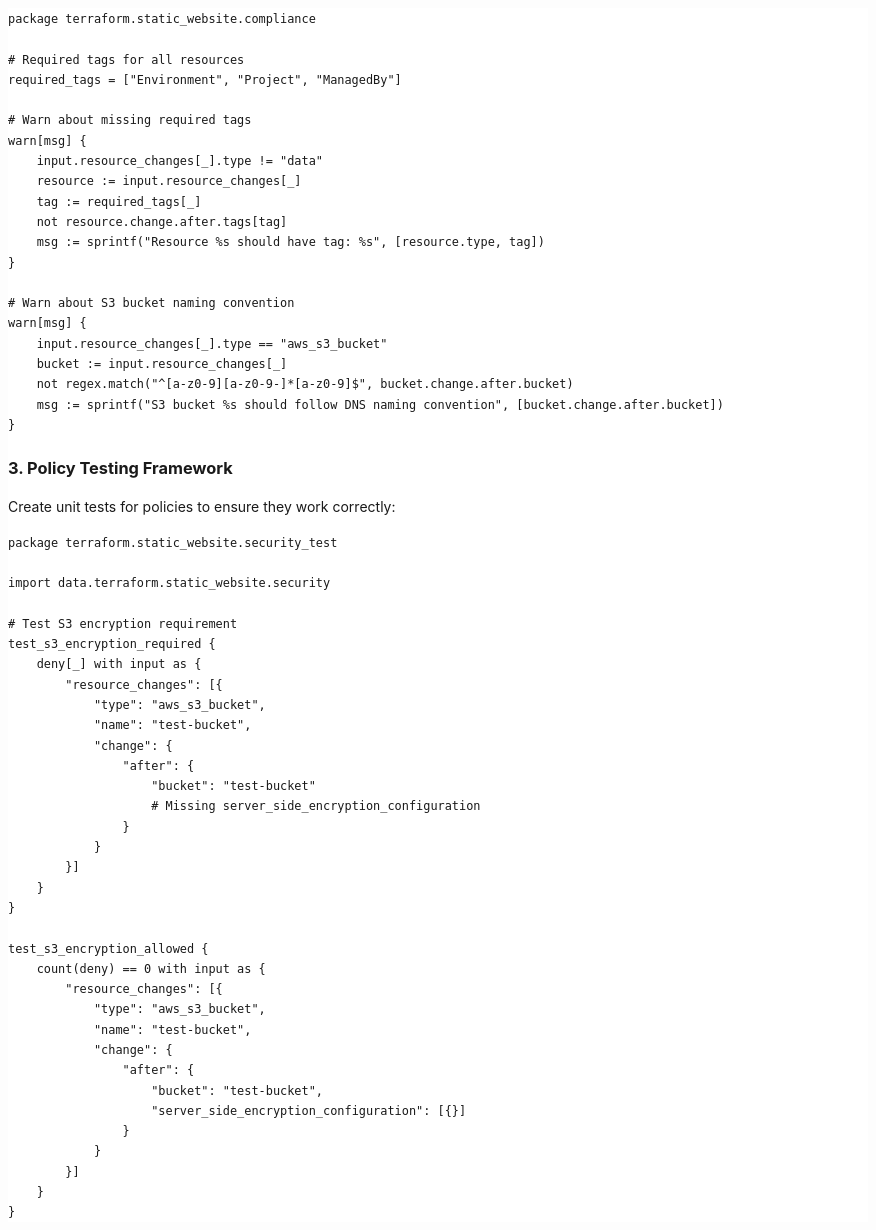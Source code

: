```rego
package terraform.static_website.compliance

# Required tags for all resources
required_tags = ["Environment", "Project", "ManagedBy"]

# Warn about missing required tags
warn[msg] {
    input.resource_changes[_].type != "data"
    resource := input.resource_changes[_]
    tag := required_tags[_]
    not resource.change.after.tags[tag]
    msg := sprintf("Resource %s should have tag: %s", [resource.type, tag])
}

# Warn about S3 bucket naming convention
warn[msg] {
    input.resource_changes[_].type == "aws_s3_bucket"
    bucket := input.resource_changes[_]
    not regex.match("^[a-z0-9][a-z0-9-]*[a-z0-9]$", bucket.change.after.bucket)
    msg := sprintf("S3 bucket %s should follow DNS naming convention", [bucket.change.after.bucket])
}
```

### 3. Policy Testing Framework

Create unit tests for policies to ensure they work correctly:

```rego
package terraform.static_website.security_test

import data.terraform.static_website.security

# Test S3 encryption requirement
test_s3_encryption_required {
    deny[_] with input as {
        "resource_changes": [{
            "type": "aws_s3_bucket",
            "name": "test-bucket",
            "change": {
                "after": {
                    "bucket": "test-bucket"
                    # Missing server_side_encryption_configuration
                }
            }
        }]
    }
}

test_s3_encryption_allowed {
    count(deny) == 0 with input as {
        "resource_changes": [{
            "type": "aws_s3_bucket",
            "name": "test-bucket",
            "change": {
                "after": {
                    "bucket": "test-bucket",
                    "server_side_encryption_configuration": [{}]
                }
            }
        }]
    }
}
```